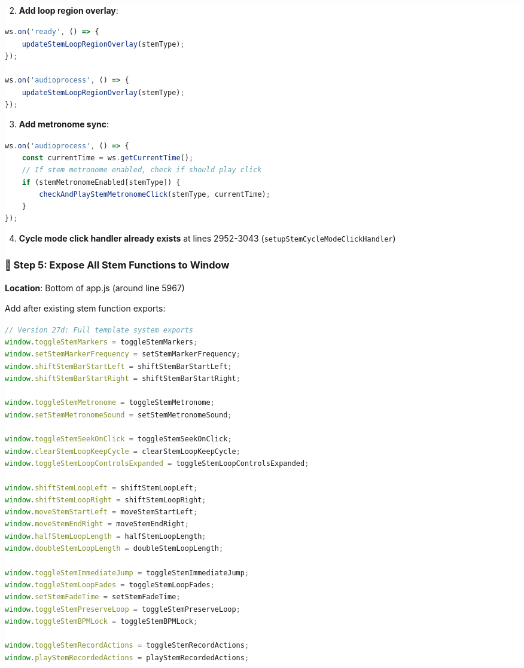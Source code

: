 2. **Add loop region overlay**:
```javascript
ws.on('ready', () => {
    updateStemLoopRegionOverlay(stemType);
});

ws.on('audioprocess', () => {
    updateStemLoopRegionOverlay(stemType);
});
```

3. **Add metronome sync**:
```javascript
ws.on('audioprocess', () => {
    const currentTime = ws.getCurrentTime();
    // If stem metronome enabled, check if should play click
    if (stemMetronomeEnabled[stemType]) {
        checkAndPlayStemMetronomeClick(stemType, currentTime);
    }
});
```

4. **Cycle mode click handler already exists** at lines 2952-3043 (`setupStemCycleModeClickHandler`)

### 🔨 Step 5: Expose All Stem Functions to Window

**Location**: Bottom of app.js (around line 5967)

Add after existing stem function exports:
```javascript
// Version 27d: Full template system exports
window.toggleStemMarkers = toggleStemMarkers;
window.setStemMarkerFrequency = setStemMarkerFrequency;
window.shiftStemBarStartLeft = shiftStemBarStartLeft;
window.shiftStemBarStartRight = shiftStemBarStartRight;

window.toggleStemMetronome = toggleStemMetronome;
window.setStemMetronomeSound = setStemMetronomeSound;

window.toggleStemSeekOnClick = toggleStemSeekOnClick;
window.clearStemLoopKeepCycle = clearStemLoopKeepCycle;
window.toggleStemLoopControlsExpanded = toggleStemLoopControlsExpanded;

window.shiftStemLoopLeft = shiftStemLoopLeft;
window.shiftStemLoopRight = shiftStemLoopRight;
window.moveStemStartLeft = moveStemStartLeft;
window.moveStemEndRight = moveStemEndRight;
window.halfStemLoopLength = halfStemLoopLength;
window.doubleStemLoopLength = doubleStemLoopLength;

window.toggleStemImmediateJump = toggleStemImmediateJump;
window.toggleStemLoopFades = toggleStemLoopFades;
window.setStemFadeTime = setStemFadeTime;
window.toggleStemPreserveLoop = toggleStemPreserveLoop;
window.toggleStemBPMLock = toggleStemBPMLock;

window.toggleStemRecordActions = toggleStemRecordActions;
window.playStemRecordedActions = playStemRecordedActions;
```
